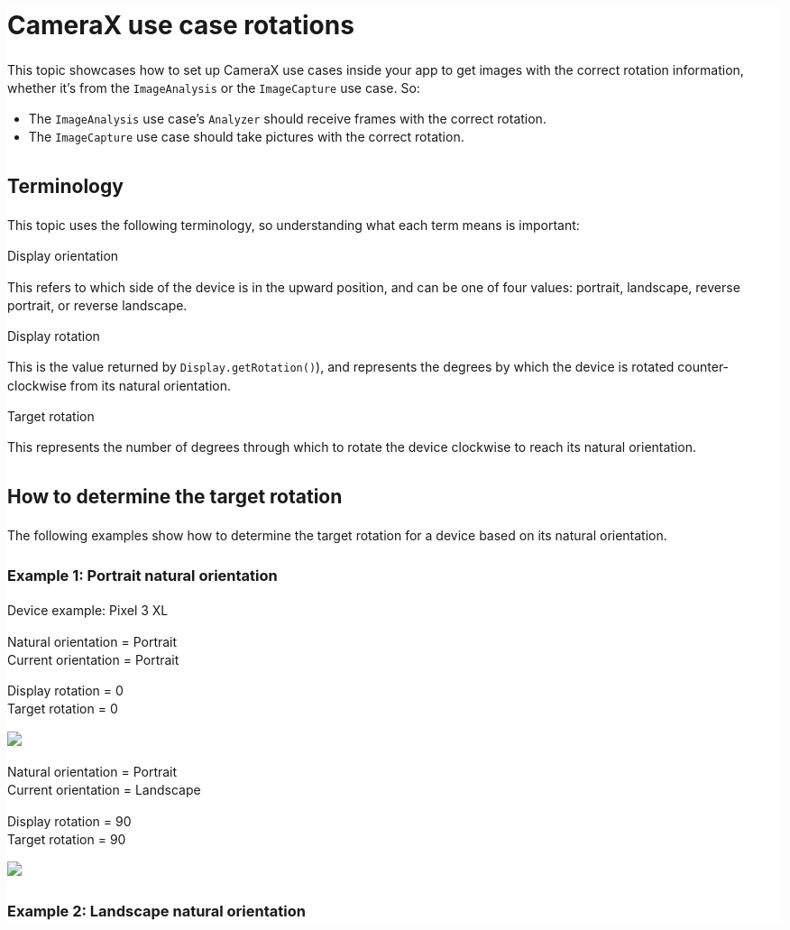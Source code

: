 # CameraX use case rotations

This topic showcases how to set up CameraX use cases inside your app to get images with the correct rotation information, whether it’s from the `ImageAnalysis` or the `ImageCapture` use case. So:

*   The `ImageAnalysis` use case’s `Analyzer` should receive frames with the correct rotation.
*   The `ImageCapture` use case should take pictures with the correct rotation.

Terminology
-----------

This topic uses the following terminology, so understanding what each term means is important:

Display orientation

This refers to which side of the device is in the upward position, and can be one of four values: portrait, landscape, reverse portrait, or reverse landscape.

Display rotation

This is the value returned by `Display.getRotation()`), and represents the degrees by which the device is rotated counter-clockwise from its natural orientation.

Target rotation

This represents the number of degrees through which to rotate the device clockwise to reach its natural orientation.

How to determine the target rotation
------------------------------------

The following examples show how to determine the target rotation for a device based on its natural orientation.

### Example 1: Portrait natural orientation

Device example: Pixel 3 XL

Natural orientation = Portrait  
Current orientation = Portrait

Display rotation = 0  
Target rotation = 0

![](https://developer.android.com/static/images/training/camera/camerax/rotations-tests/rotations-tests-02.png)

Natural orientation = Portrait  
Current orientation = Landscape

Display rotation = 90  
Target rotation = 90

![](https://developer.android.com/static/images/training/camera/camerax/rotations-tests/rotations-tests-03.png)

### Example 2: Landscape natural orientation
